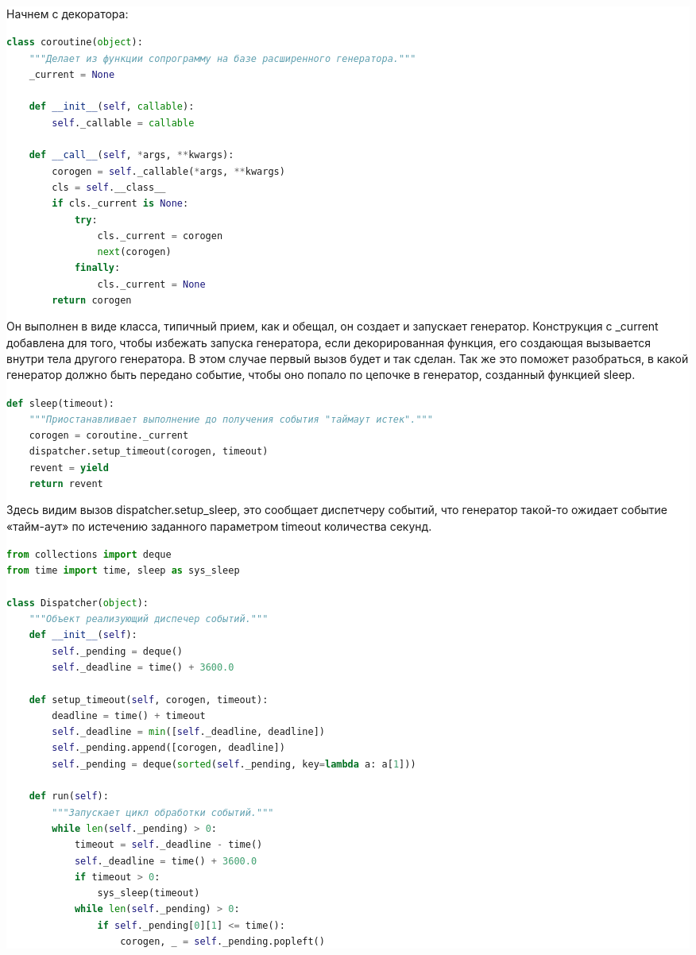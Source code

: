 Начнем с декоратора:

```py
class coroutine(object):
    """Делает из функции сопрограмму на базе расширенного генератора."""
    _current = None

    def __init__(self, callable):
        self._callable = callable

    def __call__(self, *args, **kwargs):
        corogen = self._callable(*args, **kwargs)
        cls = self.__class__
        if cls._current is None:
            try:
                cls._current = corogen
                next(corogen)
            finally:
                cls._current = None
        return corogen
```

Он выполнен в виде класса, типичный прием, как и обещал, он создает и запускает генератор. Конструкция с _current добавлена для того, чтобы избежать запуска генератора, если декорированная функция, его создающая вызывается внутри тела другого генератора. В этом случае первый вызов будет и так сделан. Так же это поможет разобраться, в какой генератор должно быть передано событие, чтобы оно попало по цепочке в генератор, созданный функцией sleep.

```py
def sleep(timeout):
    """Приостанавливает выполнение до получения события "таймаут истек"."""
    corogen = coroutine._current
    dispatcher.setup_timeout(corogen, timeout)
    revent = yield
    return revent
```

Здесь видим вызов dispatcher.setup_sleep, это сообщает диспетчеру событий, что генератор такой-то ожидает событие «тайм-аут» по истечению заданного параметром timeout количества секунд. 


```py
from collections import deque
from time import time, sleep as sys_sleep

class Dispatcher(object):
    """Объект реализующий диспечер событий."""
    def __init__(self):
        self._pending = deque()
        self._deadline = time() + 3600.0

    def setup_timeout(self, corogen, timeout):
        deadline = time() + timeout
        self._deadline = min([self._deadline, deadline])
        self._pending.append([corogen, deadline])
        self._pending = deque(sorted(self._pending, key=lambda a: a[1]))

    def run(self):
        """Запускает цикл обработки событий."""
        while len(self._pending) > 0:
            timeout = self._deadline - time()
            self._deadline = time() + 3600.0
            if timeout > 0:
                sys_sleep(timeout)
            while len(self._pending) > 0:
                if self._pending[0][1] <= time():
                    corogen, _ = self._pending.popleft()
```